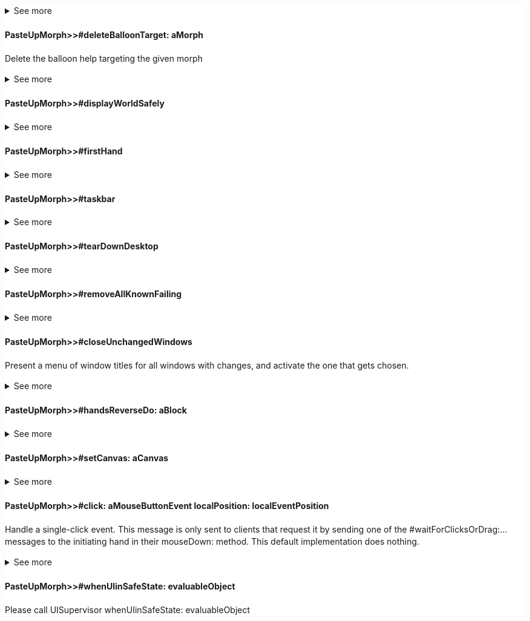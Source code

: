 <details><summary>See more</summary></details>

#### PasteUpMorph>>#deleteBalloonTarget: aMorph

Delete the balloon help targeting the given morph


<details><summary>See more</summary></details>

#### PasteUpMorph>>#displayWorldSafely

<details><summary>See more</summary></details>

#### PasteUpMorph>>#firstHand

<details><summary>See more</summary></details>

#### PasteUpMorph>>#taskbar

<details><summary>See more</summary></details>

#### PasteUpMorph>>#tearDownDesktop

<details><summary>See more</summary></details>

#### PasteUpMorph>>#removeAllKnownFailing

<details><summary>See more</summary></details>

#### PasteUpMorph>>#closeUnchangedWindows

Present a menu of window titles for all windows with changes, and activate the one that gets chosen.


<details><summary>See more</summary></details>

#### PasteUpMorph>>#handsReverseDo: aBlock

<details><summary>See more</summary></details>

#### PasteUpMorph>>#setCanvas: aCanvas

<details><summary>See more</summary></details>

#### PasteUpMorph>>#click: aMouseButtonEvent localPosition: localEventPosition

Handle a single-click event. This message is only sent to clients that request it by sending one of the #waitForClicksOrDrag:... messages to the initiating hand in their mouseDown: method. This default implementation does nothing.


<details><summary>See more</summary></details>

#### PasteUpMorph>>#whenUIinSafeState: evaluableObject

Please call UISupervisor whenUIinSafeState: evaluableObject

